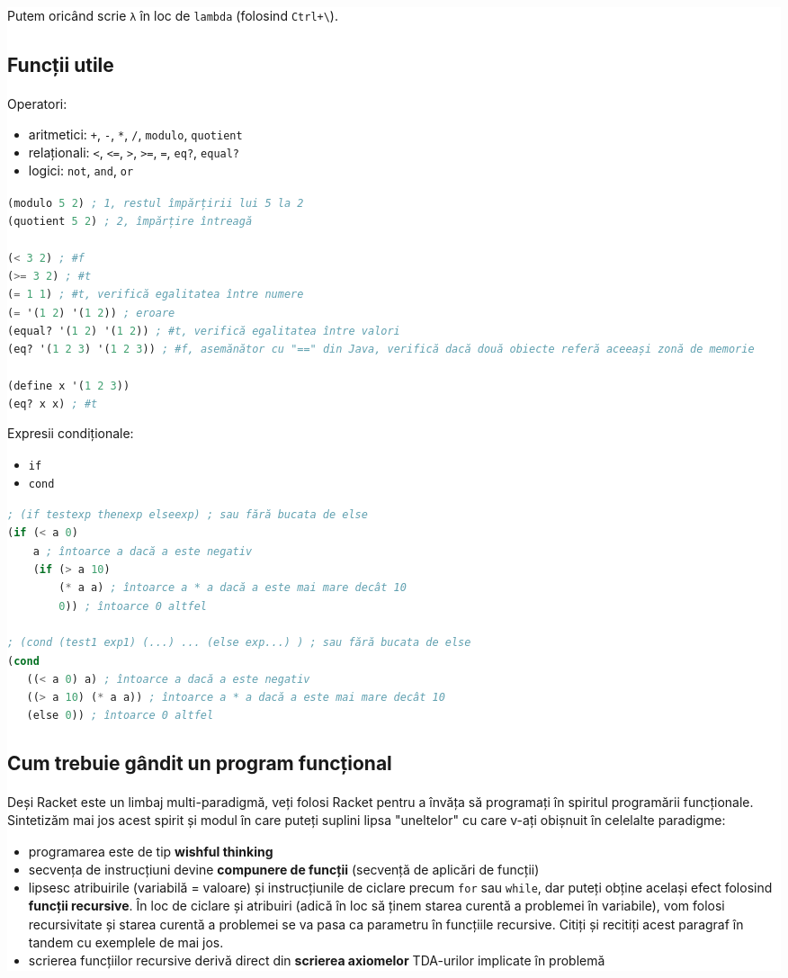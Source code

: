 Putem oricând scrie `λ` în loc de `lambda` (folosind `Ctrl+\`).

## Funcții utile

Operatori:
- aritmetici: `+`, `-`, `*`, `/`, `modulo`, `quotient`
- relaționali: `<`, `<=`, `>`, `>=`, `=`, `eq?`, `equal?`
- logici: `not`, `and`, `or`

```lisp
(modulo 5 2) ; 1, restul împărțirii lui 5 la 2
(quotient 5 2) ; 2, împărțire întreagă

(< 3 2) ; #f
(>= 3 2) ; #t
(= 1 1) ; #t, verifică egalitatea între numere
(= '(1 2) '(1 2)) ; eroare
(equal? '(1 2) '(1 2)) ; #t, verifică egalitatea între valori
(eq? '(1 2 3) '(1 2 3)) ; #f, asemănător cu "==" din Java, verifică dacă două obiecte referă aceeași zonă de memorie

(define x '(1 2 3))
(eq? x x) ; #t
```

Expresii condiționale:
  - `if`
  - `cond`


```lisp
; (if testexp thenexp elseexp) ; sau fără bucata de else
(if (< a 0)
    a ; întoarce a dacă a este negativ
    (if (> a 10)
        (* a a) ; întoarce a * a dacă a este mai mare decât 10
        0)) ; întoarce 0 altfel

; (cond (test1 exp1) (...) ... (else exp...) ) ; sau fără bucata de else
(cond
   ((< a 0) a) ; întoarce a dacă a este negativ
   ((> a 10) (* a a)) ; întoarce a * a dacă a este mai mare decât 10
   (else 0)) ; întoarce 0 altfel
```

## Cum trebuie gândit un program funcțional

Deși Racket este un limbaj multi-paradigmă, veți folosi Racket pentru a învăța să programați în spiritul programării funcționale. Sintetizăm mai jos acest spirit și modul în care puteți suplini lipsa "uneltelor" cu care v-ați obișnuit în celelalte paradigme:

  - programarea este de tip **wishful thinking**
  - secvența de instrucțiuni devine **compunere de funcții** (secvență de aplicări de funcții)
  - lipsesc atribuirile (variabilă = valoare) și instrucțiunile de ciclare precum `for` sau `while`, dar puteți obține același efect folosind **funcții recursive**. În loc de ciclare și atribuiri
    (adică în loc să ținem starea curentă a problemei în variabile), vom folosi recursivitate și starea curentă a problemei se va pasa ca parametru în funcțiile recursive. Citiți și recitiți acest paragraf în tandem cu exemplele de mai jos.
  - scrierea funcțiilor recursive derivă direct din **scrierea axiomelor** TDA-urilor implicate în problemă
